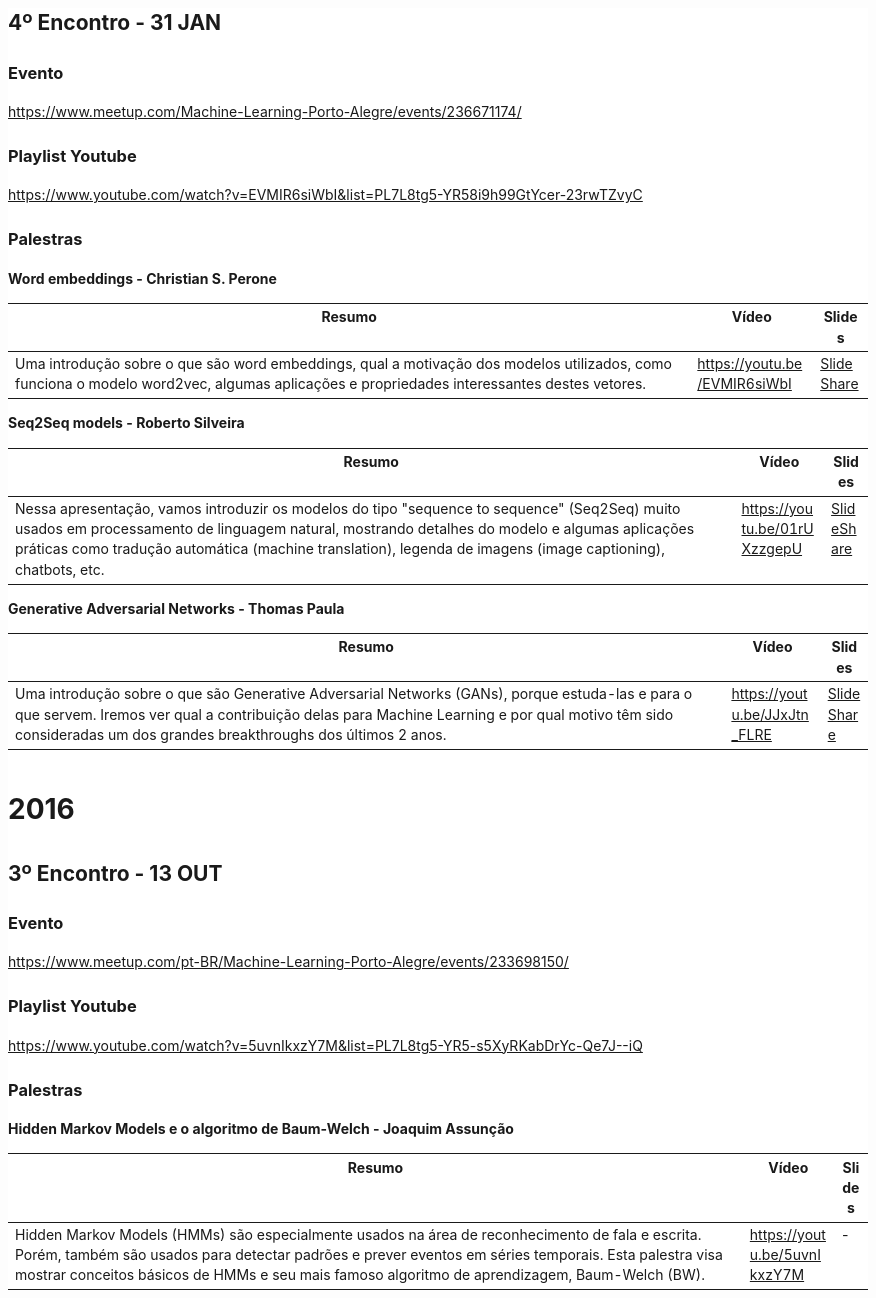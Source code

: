 
## 4º Encontro - 31 JAN

### Evento

https://www.meetup.com/Machine-Learning-Porto-Alegre/events/236671174/

### Playlist Youtube

https://www.youtube.com/watch?v=EVMIR6siWbI&list=PL7L8tg5-YR58i9h99GtYcer-23rwTZvyC

### Palestras

**Word embeddings - Christian S. Perone**

| Resumo | Vídeo | Slides |
| ------ | ----- | ------ |
| Uma introdução sobre o que são word embeddings, qual a motivação dos modelos utilizados, como funciona o modelo word2vec, algumas aplicações e propriedades interessantes destes vetores. | https://youtu.be/EVMIR6siWbI | [SlideShare](https://www.slideshare.net/perone/word-embeddings-introduction) |

**Seq2Seq models - Roberto Silveira**

| Resumo | Vídeo | Slides |
| ------ | ----- | ------ |
| Nessa apresentação, vamos introduzir os modelos do tipo "sequence to sequence" (Seq2Seq) muito usados em processamento de linguagem natural, mostrando detalhes do modelo e algumas aplicações práticas como tradução automática (machine translation), legenda de imagens (image captioning), chatbots, etc. | https://youtu.be/01rUXzzgepU | [SlideShare](https://www.slideshare.net/rsilveira79/sequence-to-sequence-encoderdecoder-learning) |

**Generative Adversarial Networks - Thomas Paula**

| Resumo | Vídeo | Slides |
| ------ | ----- | ------ |
| Uma introdução sobre o que são Generative Adversarial Networks (GANs), porque estuda-las e para o que servem. Iremos ver qual a contribuição delas para Machine Learning e por qual motivo têm sido consideradas um dos grandes breakthroughs dos últimos 2 anos. | https://youtu.be/JJxJtn_FLRE | [SlideShare](https://www.slideshare.net/ThomasDaSilvaPaula/a-very-gentle-introduction-to-generative-adversarial-networks-aka-gans-71614428) |


# 2016

## 3º Encontro - 13 OUT

### Evento

https://www.meetup.com/pt-BR/Machine-Learning-Porto-Alegre/events/233698150/

### Playlist Youtube

https://www.youtube.com/watch?v=5uvnIkxzY7M&list=PL7L8tg5-YR5-s5XyRKabDrYc-Qe7J--iQ

### Palestras

**Hidden Markov Models e o algoritmo de Baum-Welch - Joaquim Assunção**

| Resumo | Vídeo | Slides |
| ------ | ----- | ------ |
| Hidden Markov Models (HMMs) são especialmente usados na área de reconhecimento de fala e escrita. Porém, também são usados para detectar padrões e prever eventos em séries temporais. Esta palestra visa mostrar conceitos básicos de HMMs e seu mais famoso algoritmo de aprendizagem, Baum-Welch (BW). | https://youtu.be/5uvnIkxzY7M | - |
